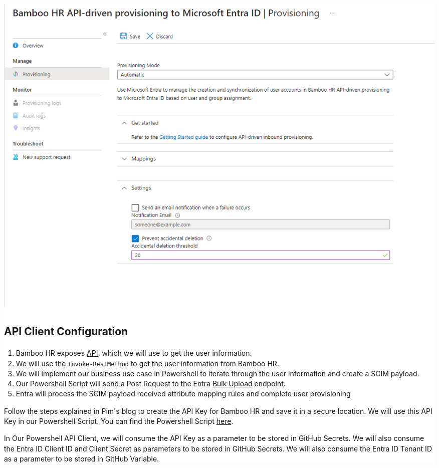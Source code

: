 ![Entra ID Configuration](/assets/img/APIBlog4.png)

## API Client Configuration

1. Bamboo HR exposes [API](https://documentation.bamboohr.com/reference/get-employee), which we will use to get the user information.
2. We will use the `Invoke-RestMethod` to get the user information from Bamboo HR.
3. We will implement our business use case in Powershell to iterate through the user information and create a SCIM payload.
4. Our Powershell Script will send a Post Request to the Entra [Bulk Upload](https://learn.microsoft.com/en-us/graph/api/synchronization-synchronizationjob-post-bulkupload?view=graph-rest-beta&tabs=http) endpoint.
5. Entra will process the SCIM payload received attribute mapping rules and complete user provisioning

Follow the steps explained in Pim's blog to create the API Key for Bamboo HR and save it in a secure location. We will use this API Key in our Powershell Script. You can find the Powershell Script [here](https://github.com/SuryenduB/EntraID-BulkAPI-Provisioning/blob/main/APIDrivenProvisioningPowershell.ps1).

In Our Powershell API Client, we will consume the API Key as a parameter to be stored in GitHub Secrets. We will also consume the Entra ID Client ID and Client Secret as parameters to be stored in GitHub Secrets. We will also consume the Entra ID Tenant ID as a parameter to be stored in GitHub Variable.
